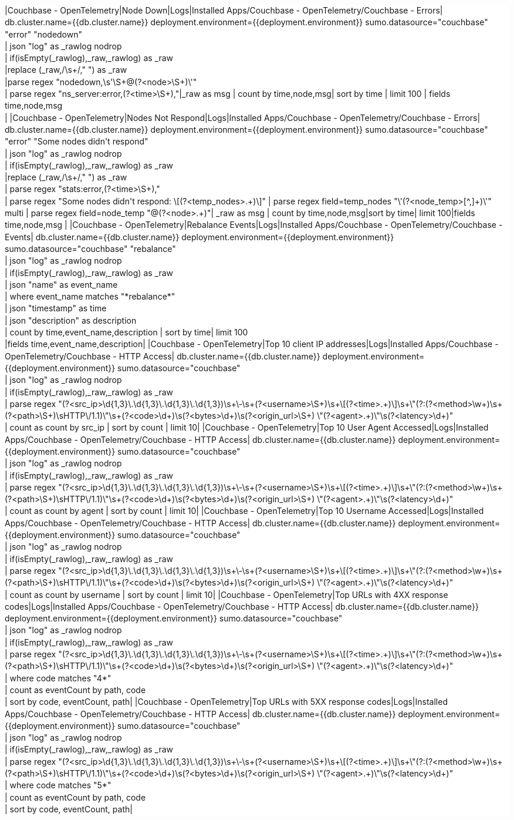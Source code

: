 |Couchbase - OpenTelemetry|Node Down|Logs|Installed Apps/Couchbase - OpenTelemetry/Couchbase - Errors| db.cluster.name={{db.cluster.name}} deployment.environment={{deployment.environment}} sumo.datasource="couchbase" "error" "nodedown"<br />\| json "log" as \_rawlog nodrop<br />\| if(isEmpty(\_rawlog),\_raw,\_rawlog) as \_raw<br />\|replace (\_raw,/\\s+/," ") as \_raw<br />\|parse regex "nodedown,\\s'\\S+@(?\<node\>\\S+)\\'"<br />\| parse regex "ns\_server:error,(?\<time\>\\S+),"\|\_raw as msg \| count by time,node,msg\| sort by time \| limit 100 \| fields time,node,msg<br />|
|Couchbase - OpenTelemetry|Nodes Not Respond|Logs|Installed Apps/Couchbase - OpenTelemetry/Couchbase - Errors| db.cluster.name={{db.cluster.name}} deployment.environment={{deployment.environment}} sumo.datasource="couchbase" "error" "Some nodes didn't respond" <br />\| json "log" as \_rawlog nodrop<br />\| if(isEmpty(\_rawlog),\_raw,\_rawlog) as \_raw<br />\|replace (\_raw,/\\s+/," ") as \_raw<br />\| parse regex "stats:error,(?\<time\>\\S+),"<br />\| parse regex "Some nodes didn't respond: \\[(?\<temp\_nodes\>.+)\\]" \| parse regex field=temp\_nodes "\\'(?\<node\_temp\>[^,]+)\\'" multi \| parse regex field=node\_temp "@(?\<node\>.+)"\| \_raw as msg \| count by time,node,msg\|sort by time\| limit 100\|fields time,node,msg |
|Couchbase - OpenTelemetry|Rebalance Events|Logs|Installed Apps/Couchbase - OpenTelemetry/Couchbase - Events| db.cluster.name={{db.cluster.name}} deployment.environment={{deployment.environment}} sumo.datasource="couchbase" "rebalance"<br />\| json "log" as \_rawlog nodrop<br />\| if(isEmpty(\_rawlog),\_raw,\_rawlog) as \_raw<br />\| json "name" as event\_name<br />\| where event\_name matches "\*rebalance\*"<br />\| json "timestamp" as time<br />\| json "description" as description<br />\| count by time,event\_name,description \| sort by time\| limit 100<br />\|fields time,event\_name,description|
|Couchbase - OpenTelemetry|Top 10 client IP addresses|Logs|Installed Apps/Couchbase - OpenTelemetry/Couchbase - HTTP Access| db.cluster.name={{db.cluster.name}} deployment.environment={{deployment.environment}} sumo.datasource="couchbase"<br />\| json "log" as \_rawlog nodrop<br />\| if(isEmpty(\_rawlog),\_raw,\_rawlog) as \_raw<br />\| parse regex "(?\<src\_ip\>\\d{1,3}\\.\\d{1,3}\\.\\d{1,3}\\.\\d{1,3})\\s+\\-\\s+(?\<username\>\\S+)\\s+\\[(?\<time\>.+)\\]\\s+\\"(?:(?\<method\>\\w+)\\s+(?\<path\>\\S+)\\sHTTP\\/1.1)\\"\\s+(?\<code\>\\d+)\\s(?\<bytes\>\\d+)\\s(?\<origin\_url\>\\S+) \\"(?\<agent\>.+)\\"\\s(?\<latency\>\\d+)"<br />\| count as count by src\_ip \| sort by count \| limit 10|
|Couchbase - OpenTelemetry|Top 10 User Agent Accessed|Logs|Installed Apps/Couchbase - OpenTelemetry/Couchbase - HTTP Access| db.cluster.name={{db.cluster.name}} deployment.environment={{deployment.environment}} sumo.datasource="couchbase"<br />\| json "log" as \_rawlog nodrop<br />\| if(isEmpty(\_rawlog),\_raw,\_rawlog) as \_raw<br />\| parse regex "(?\<src\_ip\>\\d{1,3}\\.\\d{1,3}\\.\\d{1,3}\\.\\d{1,3})\\s+\\-\\s+(?\<username\>\\S+)\\s+\\[(?\<time\>.+)\\]\\s+\\"(?:(?\<method\>\\w+)\\s+(?\<path\>\\S+)\\sHTTP\\/1.1)\\"\\s+(?\<code\>\\d+)\\s(?\<bytes\>\\d+)\\s(?\<origin\_url\>\\S+) \\"(?\<agent\>.+)\\"\\s(?\<latency\>\\d+)"<br />\| count as count by agent \| sort by count \| limit 10|
|Couchbase - OpenTelemetry|Top 10 Username Accessed|Logs|Installed Apps/Couchbase - OpenTelemetry/Couchbase - HTTP Access| db.cluster.name={{db.cluster.name}} deployment.environment={{deployment.environment}} sumo.datasource="couchbase"<br />\| json "log" as \_rawlog nodrop<br />\| if(isEmpty(\_rawlog),\_raw,\_rawlog) as \_raw<br />\| parse regex "(?\<src\_ip\>\\d{1,3}\\.\\d{1,3}\\.\\d{1,3}\\.\\d{1,3})\\s+\\-\\s+(?\<username\>\\S+)\\s+\\[(?\<time\>.+)\\]\\s+\\"(?:(?\<method\>\\w+)\\s+(?\<path\>\\S+)\\sHTTP\\/1.1)\\"\\s+(?\<code\>\\d+)\\s(?\<bytes\>\\d+)\\s(?\<origin\_url\>\\S+) \\"(?\<agent\>.+)\\"\\s(?\<latency\>\\d+)"<br />\| count as count by username \| sort by count \| limit 10|
|Couchbase - OpenTelemetry|Top URLs with 4XX response codes|Logs|Installed Apps/Couchbase - OpenTelemetry/Couchbase - HTTP Access| db.cluster.name={{db.cluster.name}} deployment.environment={{deployment.environment}} sumo.datasource="couchbase"<br />\| json "log" as \_rawlog nodrop<br />\| if(isEmpty(\_rawlog),\_raw,\_rawlog) as \_raw<br />\| parse regex "(?\<src\_ip\>\\d{1,3}\\.\\d{1,3}\\.\\d{1,3}\\.\\d{1,3})\\s+\\-\\s+(?\<username\>\\S+)\\s+\\[(?\<time\>.+)\\]\\s+\\"(?:(?\<method\>\\w+)\\s+(?\<path\>\\S+)\\sHTTP\\/1.1)\\"\\s+(?\<code\>\\d+)\\s(?\<bytes\>\\d+)\\s(?\<origin\_url\>\\S+) \\"(?\<agent\>.+)\\"\\s(?\<latency\>\\d+)"<br />\| where code matches "4\*"<br />\| count as eventCount by path, code<br />\| sort by code, eventCount, path|
|Couchbase - OpenTelemetry|Top URLs with 5XX response codes|Logs|Installed Apps/Couchbase - OpenTelemetry/Couchbase - HTTP Access| db.cluster.name={{db.cluster.name}} deployment.environment={{deployment.environment}} sumo.datasource="couchbase"<br />\| json "log" as \_rawlog nodrop<br />\| if(isEmpty(\_rawlog),\_raw,\_rawlog) as \_raw<br />\| parse regex "(?\<src\_ip\>\\d{1,3}\\.\\d{1,3}\\.\\d{1,3}\\.\\d{1,3})\\s+\\-\\s+(?\<username\>\\S+)\\s+\\[(?\<time\>.+)\\]\\s+\\"(?:(?\<method\>\\w+)\\s+(?\<path\>\\S+)\\sHTTP\\/1.1)\\"\\s+(?\<code\>\\d+)\\s(?\<bytes\>\\d+)\\s(?\<origin\_url\>\\S+) \\"(?\<agent\>.+)\\"\\s(?\<latency\>\\d+)"<br />\| where code matches "5\*"<br />\| count as eventCount by path, code<br />\| sort by code, eventCount, path|